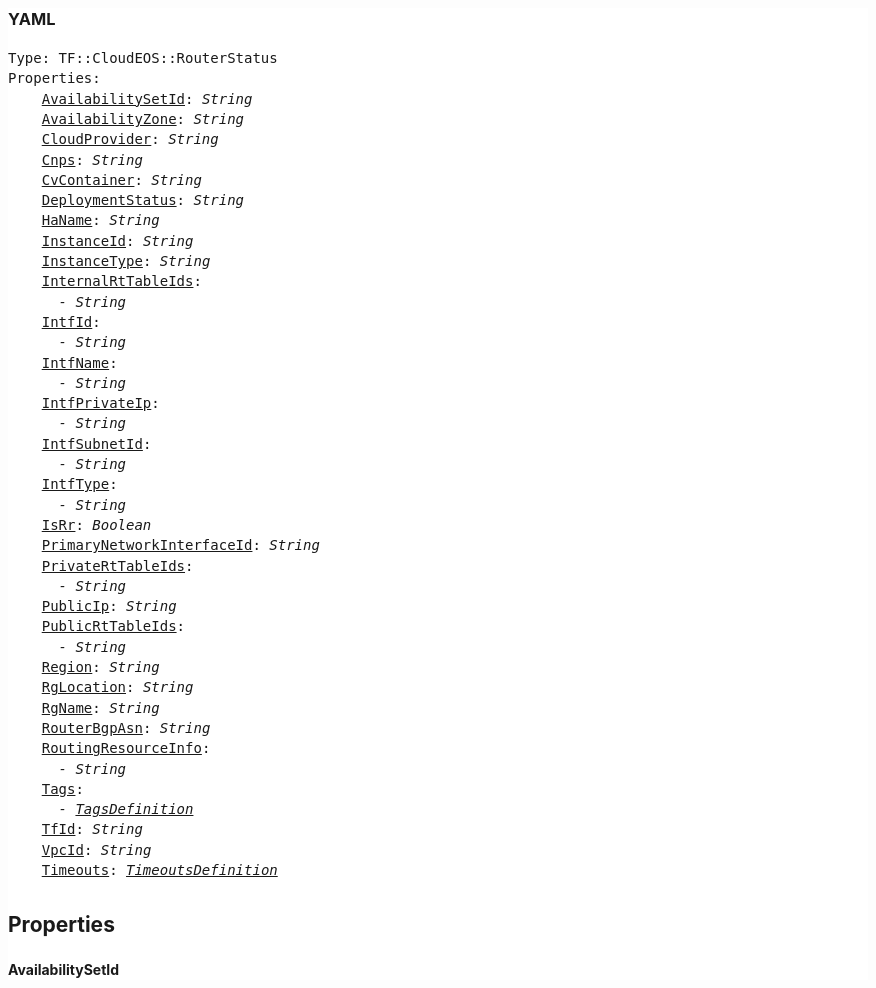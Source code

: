### YAML

<pre>
Type: TF::CloudEOS::RouterStatus
Properties:
    <a href="#availabilitysetid" title="AvailabilitySetId">AvailabilitySetId</a>: <i>String</i>
    <a href="#availabilityzone" title="AvailabilityZone">AvailabilityZone</a>: <i>String</i>
    <a href="#cloudprovider" title="CloudProvider">CloudProvider</a>: <i>String</i>
    <a href="#cnps" title="Cnps">Cnps</a>: <i>String</i>
    <a href="#cvcontainer" title="CvContainer">CvContainer</a>: <i>String</i>
    <a href="#deploymentstatus" title="DeploymentStatus">DeploymentStatus</a>: <i>String</i>
    <a href="#haname" title="HaName">HaName</a>: <i>String</i>
    <a href="#instanceid" title="InstanceId">InstanceId</a>: <i>String</i>
    <a href="#instancetype" title="InstanceType">InstanceType</a>: <i>String</i>
    <a href="#internalrttableids" title="InternalRtTableIds">InternalRtTableIds</a>: <i>
      - String</i>
    <a href="#intfid" title="IntfId">IntfId</a>: <i>
      - String</i>
    <a href="#intfname" title="IntfName">IntfName</a>: <i>
      - String</i>
    <a href="#intfprivateip" title="IntfPrivateIp">IntfPrivateIp</a>: <i>
      - String</i>
    <a href="#intfsubnetid" title="IntfSubnetId">IntfSubnetId</a>: <i>
      - String</i>
    <a href="#intftype" title="IntfType">IntfType</a>: <i>
      - String</i>
    <a href="#isrr" title="IsRr">IsRr</a>: <i>Boolean</i>
    <a href="#primarynetworkinterfaceid" title="PrimaryNetworkInterfaceId">PrimaryNetworkInterfaceId</a>: <i>String</i>
    <a href="#privaterttableids" title="PrivateRtTableIds">PrivateRtTableIds</a>: <i>
      - String</i>
    <a href="#publicip" title="PublicIp">PublicIp</a>: <i>String</i>
    <a href="#publicrttableids" title="PublicRtTableIds">PublicRtTableIds</a>: <i>
      - String</i>
    <a href="#region" title="Region">Region</a>: <i>String</i>
    <a href="#rglocation" title="RgLocation">RgLocation</a>: <i>String</i>
    <a href="#rgname" title="RgName">RgName</a>: <i>String</i>
    <a href="#routerbgpasn" title="RouterBgpAsn">RouterBgpAsn</a>: <i>String</i>
    <a href="#routingresourceinfo" title="RoutingResourceInfo">RoutingResourceInfo</a>: <i>
      - String</i>
    <a href="#tags" title="Tags">Tags</a>: <i>
      - <a href="tagsdefinition.md">TagsDefinition</a></i>
    <a href="#tfid" title="TfId">TfId</a>: <i>String</i>
    <a href="#vpcid" title="VpcId">VpcId</a>: <i>String</i>
    <a href="#timeouts" title="Timeouts">Timeouts</a>: <i><a href="timeoutsdefinition.md">TimeoutsDefinition</a></i>
</pre>

## Properties

#### AvailabilitySetId
